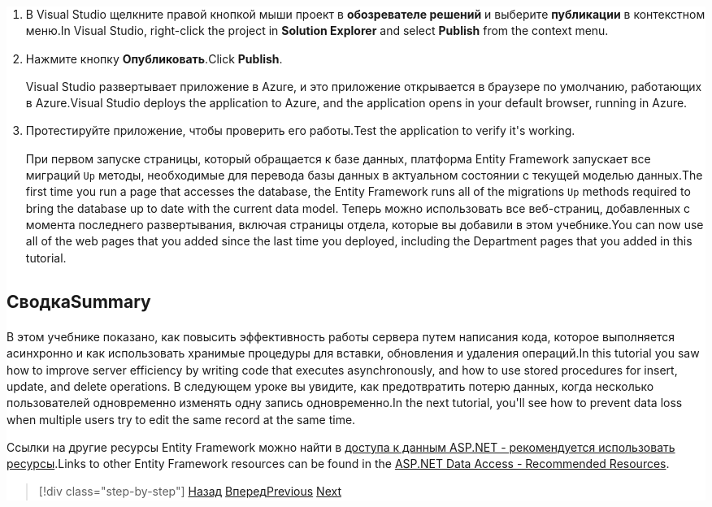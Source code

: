 1. <span data-ttu-id="60b5b-180">В Visual Studio щелкните правой кнопкой мыши проект в **обозревателе решений** и выберите **публикации** в контекстном меню.</span><span class="sxs-lookup"><span data-stu-id="60b5b-180">In Visual Studio, right-click the project in **Solution Explorer** and select **Publish** from the context menu.</span></span>
2. <span data-ttu-id="60b5b-181">Нажмите кнопку **Опубликовать**.</span><span class="sxs-lookup"><span data-stu-id="60b5b-181">Click **Publish**.</span></span>

    <span data-ttu-id="60b5b-182">Visual Studio развертывает приложение в Azure, и это приложение открывается в браузере по умолчанию, работающих в Azure.</span><span class="sxs-lookup"><span data-stu-id="60b5b-182">Visual Studio deploys the application to Azure, and the application opens in your default browser, running in Azure.</span></span>
3. <span data-ttu-id="60b5b-183">Протестируйте приложение, чтобы проверить его работы.</span><span class="sxs-lookup"><span data-stu-id="60b5b-183">Test the application to verify it's working.</span></span>

    <span data-ttu-id="60b5b-184">При первом запуске страницы, который обращается к базе данных, платформа Entity Framework запускает все миграций `Up` методы, необходимые для перевода базы данных в актуальном состоянии с текущей моделью данных.</span><span class="sxs-lookup"><span data-stu-id="60b5b-184">The first time you run a page that accesses the database, the Entity Framework runs all of the migrations `Up` methods required to bring the database up to date with the current data model.</span></span> <span data-ttu-id="60b5b-185">Теперь можно использовать все веб-страниц, добавленных с момента последнего развертывания, включая страницы отдела, которые вы добавили в этом учебнике.</span><span class="sxs-lookup"><span data-stu-id="60b5b-185">You can now use all of the web pages that you added since the last time you deployed, including the Department pages that you added in this tutorial.</span></span>

## <a name="summary"></a><span data-ttu-id="60b5b-186">Сводка</span><span class="sxs-lookup"><span data-stu-id="60b5b-186">Summary</span></span>

<span data-ttu-id="60b5b-187">В этом учебнике показано, как повысить эффективность работы сервера путем написания кода, которое выполняется асинхронно и как использовать хранимые процедуры для вставки, обновления и удаления операций.</span><span class="sxs-lookup"><span data-stu-id="60b5b-187">In this tutorial you saw how to improve server efficiency by writing code that executes asynchronously, and how to use stored procedures for insert, update, and delete operations.</span></span> <span data-ttu-id="60b5b-188">В следующем уроке вы увидите, как предотвратить потерю данных, когда несколько пользователей одновременно изменять одну запись одновременно.</span><span class="sxs-lookup"><span data-stu-id="60b5b-188">In the next tutorial, you'll see how to prevent data loss when multiple users try to edit the same record at the same time.</span></span>

<span data-ttu-id="60b5b-189">Ссылки на другие ресурсы Entity Framework можно найти в [доступа к данным ASP.NET - рекомендуется использовать ресурсы](../../../../whitepapers/aspnet-data-access-content-map.md).</span><span class="sxs-lookup"><span data-stu-id="60b5b-189">Links to other Entity Framework resources can be found in the [ASP.NET Data Access - Recommended Resources](../../../../whitepapers/aspnet-data-access-content-map.md).</span></span>

> [!div class="step-by-step"]
> <span data-ttu-id="60b5b-190">[Назад](updating-related-data-with-the-entity-framework-in-an-asp-net-mvc-application.md)
> [Вперед](handling-concurrency-with-the-entity-framework-in-an-asp-net-mvc-application.md)</span><span class="sxs-lookup"><span data-stu-id="60b5b-190">[Previous](updating-related-data-with-the-entity-framework-in-an-asp-net-mvc-application.md)
[Next](handling-concurrency-with-the-entity-framework-in-an-asp-net-mvc-application.md)</span></span>
